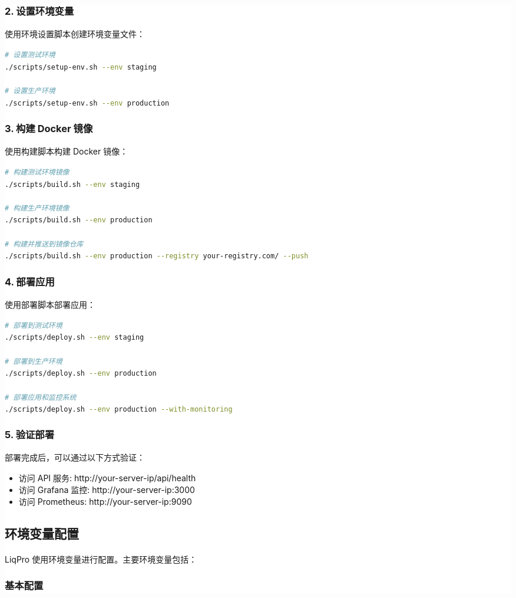 ### 2. 设置环境变量

使用环境设置脚本创建环境变量文件：

```bash
# 设置测试环境
./scripts/setup-env.sh --env staging

# 设置生产环境
./scripts/setup-env.sh --env production
```

### 3. 构建 Docker 镜像

使用构建脚本构建 Docker 镜像：

```bash
# 构建测试环境镜像
./scripts/build.sh --env staging

# 构建生产环境镜像
./scripts/build.sh --env production

# 构建并推送到镜像仓库
./scripts/build.sh --env production --registry your-registry.com/ --push
```

### 4. 部署应用

使用部署脚本部署应用：

```bash
# 部署到测试环境
./scripts/deploy.sh --env staging

# 部署到生产环境
./scripts/deploy.sh --env production

# 部署应用和监控系统
./scripts/deploy.sh --env production --with-monitoring
```

### 5. 验证部署

部署完成后，可以通过以下方式验证：

- 访问 API 服务: http://your-server-ip/api/health
- 访问 Grafana 监控: http://your-server-ip:3000
- 访问 Prometheus: http://your-server-ip:9090

## 环境变量配置

LiqPro 使用环境变量进行配置。主要环境变量包括：

### 基本配置
